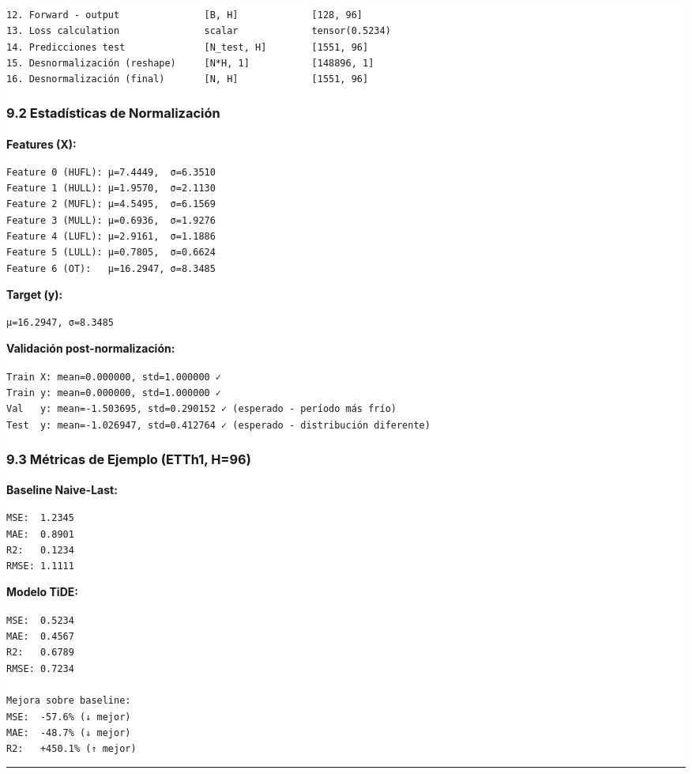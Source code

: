 ```
12. Forward - output               [B, H]             [128, 96]
13. Loss calculation               scalar             tensor(0.5234)
14. Predicciones test              [N_test, H]        [1551, 96]
15. Desnormalización (reshape)     [N*H, 1]           [148896, 1]
16. Desnormalización (final)       [N, H]             [1551, 96]
```

### 9.2 Estadísticas de Normalización

**Features (X):**
```
Feature 0 (HUFL): μ=7.4449,  σ=6.3510
Feature 1 (HULL): μ=1.9570,  σ=2.1130
Feature 2 (MUFL): μ=4.5495,  σ=6.1569
Feature 3 (MULL): μ=0.6936,  σ=1.9276
Feature 4 (LUFL): μ=2.9161,  σ=1.1886
Feature 5 (LULL): μ=0.7805,  σ=0.6624
Feature 6 (OT):   μ=16.2947, σ=8.3485
```

**Target (y):**
```
μ=16.2947, σ=8.3485
```

**Validación post-normalización:**
```
Train X: mean=0.000000, std=1.000000 ✓
Train y: mean=0.000000, std=1.000000 ✓
Val   y: mean=-1.503695, std=0.290152 ✓ (esperado - período más frío)
Test  y: mean=-1.026947, std=0.412764 ✓ (esperado - distribución diferente)
```

### 9.3 Métricas de Ejemplo (ETTh1, H=96)

**Baseline Naive-Last:**
```
MSE:  1.2345
MAE:  0.8901
R2:   0.1234
RMSE: 1.1111
```

**Modelo TiDE:**
```
MSE:  0.5234
MAE:  0.4567
R2:   0.6789
RMSE: 0.7234

Mejora sobre baseline:
MSE:  -57.6% (↓ mejor)
MAE:  -48.7% (↓ mejor)
R2:   +450.1% (↑ mejor)
```

---